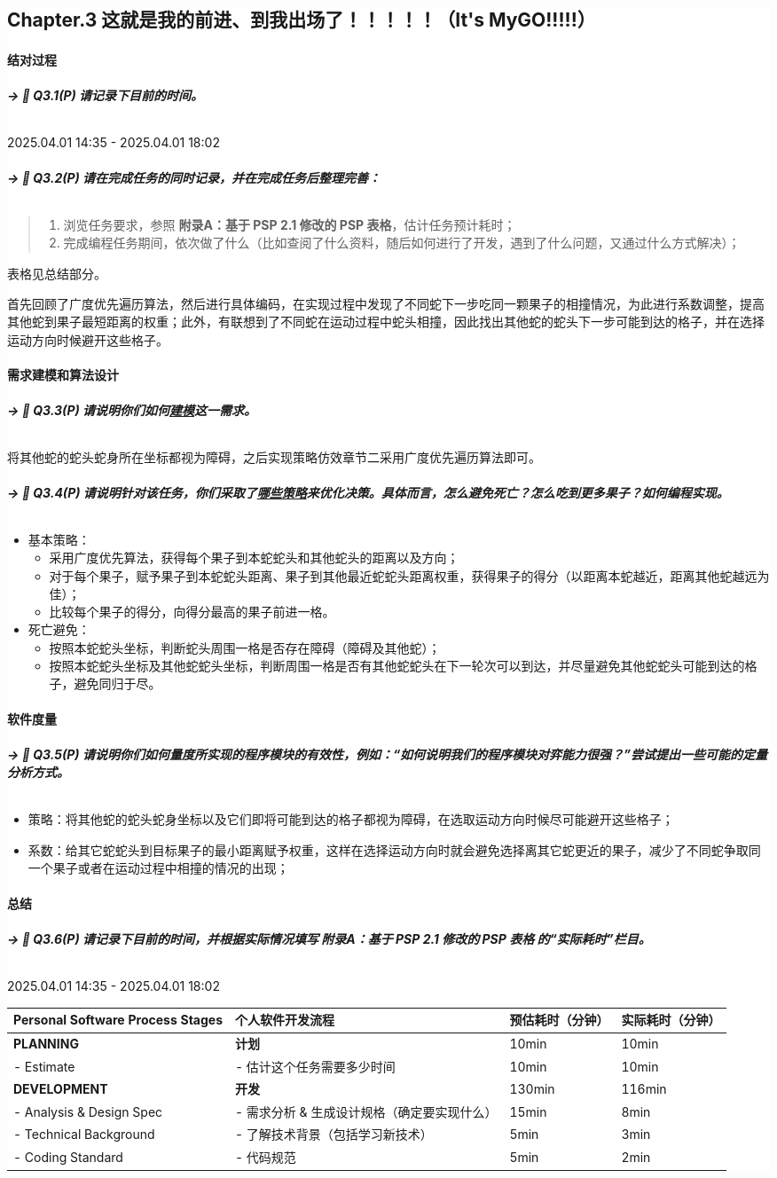 

## Chapter.3 这就是我的前进、到我出场了！！！！！（It's MyGO!!!!!）

#### 结对过程

###### **→ 📖 Q3.1(P) 请记录下目前的时间。**

2025.04.01 14:35 - 2025.04.01 18:02

###### **→ 📖 Q3.2(P) 请在完成任务的同时记录，并在完成任务后整理完善：**

> 1. 浏览任务要求，参照 **附录A：基于 PSP 2.1 修改的 PSP 表格**，估计任务预计耗时；
> 2. 完成编程任务期间，依次做了什么（比如查阅了什么资料，随后如何进行了开发，遇到了什么问题，又通过什么方式解决）；

表格见总结部分。

首先回顾了广度优先遍历算法，然后进行具体编码，在实现过程中发现了不同蛇下一步吃同一颗果子的相撞情况，为此进行系数调整，提高其他蛇到果子最短距离的权重；此外，有联想到了不同蛇在运动过程中蛇头相撞，因此找出其他蛇的蛇头下一步可能到达的格子，并在选择运动方向时候避开这些格子。



#### 需求建模和算法设计

###### **→ 📖 Q3.3(P) 请说明你们如何<u>建模</u>这一需求。**

将其他蛇的蛇头蛇身所在坐标都视为障碍，之后实现策略仿效章节二采用广度优先遍历算法即可。

###### **→ 📖 Q3.4(P) 请说明针对该任务，你们采取了<u>哪些策略</u>来优化决策。具体而言，怎么避免死亡？怎么吃到更多果子？如何编程实现。**

- 基本策略：
  - 采用广度优先算法，获得每个果子到本蛇蛇头和其他蛇头的距离以及方向；
  - 对于每个果子，赋予果子到本蛇蛇头距离、果子到其他最近蛇蛇头距离权重，获得果子的得分（以距离本蛇越近，距离其他蛇越远为佳）；
  - 比较每个果子的得分，向得分最高的果子前进一格。
- 死亡避免：
  - 按照本蛇蛇头坐标，判断蛇头周围一格是否存在障碍（障碍及其他蛇）；
  - 按照本蛇蛇头坐标及其他蛇蛇头坐标，判断周围一格是否有其他蛇蛇头在下一轮次可以到达，并尽量避免其他蛇蛇头可能到达的格子，避免同归于尽。



#### 软件度量

###### **→ 📖 Q3.5(P) 请说明你们如何量度所实现的程序模块的有效性，例如：“如何说明我们的程序模块对弈能力很强？”尝试提出一些可能的定量分析方式。**

- 策略：将其他蛇的蛇头蛇身坐标以及它们即将可能到达的格子都视为障碍，在选取运动方向时候尽可能避开这些格子；

- 系数：给其它蛇蛇头到目标果子的最小距离赋予权重，这样在选择运动方向时就会避免选择离其它蛇更近的果子，减少了不同蛇争取同一个果子或者在运动过程中相撞的情况的出现；



#### 总结

###### **→ 📖 Q3.6(P) 请记录下目前的时间，并根据实际情况填写 附录A：基于 PSP 2.1 修改的 PSP 表格 的“实际耗时”栏目。**

2025.04.01 14:35 - 2025.04.01 18:02

| Personal Software Process Stages        | 个人软件开发流程                                             | 预估耗时（分钟） | 实际耗时（分钟） |
| :-------------------------------------- | :----------------------------------------------------------- | :--------------- | :--------------- |
| **PLANNING**                            | **计划**                                                     | 10min            | 10min            |
| - Estimate                              | - 估计这个任务需要多少时间                                   | 10min            | 10min            |
| **DEVELOPMENT**                         | **开发**                                                     | 130min           | 116min           |
| - Analysis & Design Spec                | - 需求分析 & 生成设计规格（确定要实现什么）                  | 15min            | 8min             |
| - Technical Background                  | - 了解技术背景（包括学习新技术）                             | 5min             | 3min             |
| - Coding Standard                       | - 代码规范                                                   | 5min             | 2min             |